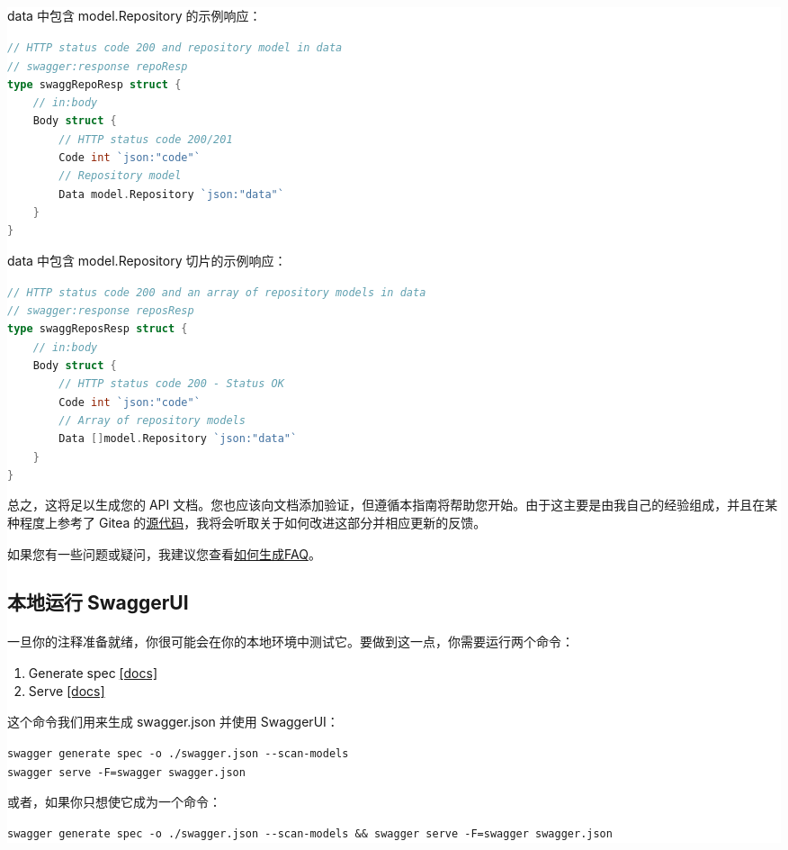  data 中包含 model.Repository 的示例响应：

```go
// HTTP status code 200 and repository model in data
// swagger:response repoResp
type swaggRepoResp struct {
	// in:body
	Body struct {
		// HTTP status code 200/201
		Code int `json:"code"`
		// Repository model
		Data model.Repository `json:"data"`
	}
}
```

 data 中包含 model.Repository 切片的示例响应：

```go
// HTTP status code 200 and an array of repository models in data
// swagger:response reposResp
type swaggReposResp struct {
	// in:body
	Body struct {
		// HTTP status code 200 - Status OK
		Code int `json:"code"`
		// Array of repository models
		Data []model.Repository `json:"data"`
	}
}
```

总之，这将足以生成您的 API 文档。您也应该向文档添加验证，但遵循本指南将帮助您开始。由于这主要是由我自己的经验组成，并且在某种程度上参考了 Gitea 的[源代码](https://github.com/go-gitea/gitea)，我将会听取关于如何改进这部分并相应更新的反馈。

如果您有一些问题或疑问，我建议您查看[如何生成FAQ](https://goswagger.io/faq/faq_spec.html)。

## 本地运行 SwaggerUI

一旦你的注释准备就绪，你很可能会在你的本地环境中测试它。要做到这一点，你需要运行两个命令：

1. Generate spec [[docs]](https://goswagger.io/generate/spec.html)
2. Serve [[docs]](https://goswagger.io/usage/serve_ui.html)

这个命令我们用来生成 swagger.json 并使用 SwaggerUI：

```console
swagger generate spec -o ./swagger.json --scan-models
swagger serve -F=swagger swagger.json
```

或者，如果你只想使它成为一个命令：

```console
swagger generate spec -o ./swagger.json --scan-models && swagger serve -F=swagger swagger.json
```
